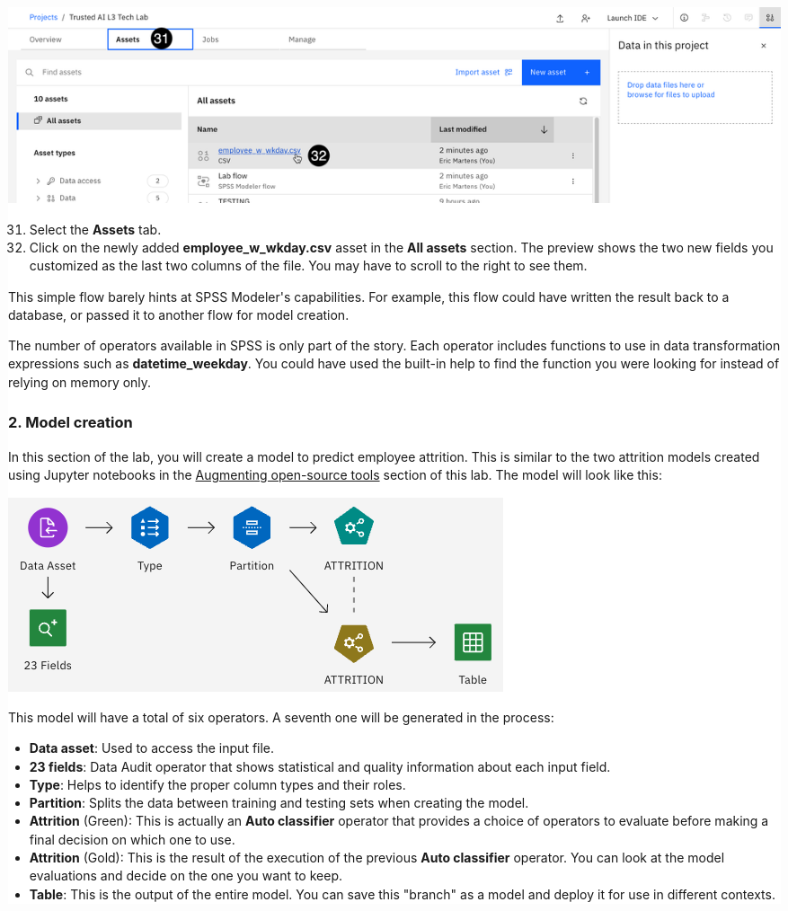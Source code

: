 ![employee_w_wkday](./images/62.png)

31. Select the **Assets** tab.
32. Click on the newly added **employee_w_wkday.csv** asset in the **All assets** section. The preview shows the two new fields you customized as the last two columns of the file. You may have to scroll to the right to see them.

This simple flow barely hints at SPSS Modeler's capabilities. For example, this flow could have written the result back to a database, or passed it to another flow for model creation.

The number of operators available in SPSS is only part of the story. Each operator includes functions to use in data transformation expressions such as **datetime_weekday**. You could have used the built-in help to find the function you were looking for instead of relying on memory only.

### 2. Model creation

In this section of the lab, you will create a model to predict employee attrition. This is similar to the two attrition models created using Jupyter notebooks in the [Augmenting open-source tools](/mlops/102) section of this lab. The model will look like this:

![spss_AttritionFlow](./images/63.png)

This model will have a total of six operators. A seventh one will be generated in the process:

- **Data asset**: Used to access the input file.
- **23 fields**: Data Audit operator that shows statistical and quality information about each input field.
- **Type**: Helps to identify the proper column types and their roles.
- **Partition**: Splits the data between training and testing sets when creating the model.
- **Attrition** (Green): This is actually an **Auto classifier** operator that provides a choice of operators to evaluate before making a final decision on which one to use.
- **Attrition** (Gold): This is the result of the execution of the previous **Auto classifier** operator. You can look at the model evaluations and decide on the one you want to keep.
- **Table**: This is the output of the entire model. You can save this "branch" as a model and deploy it for use in different contexts.
